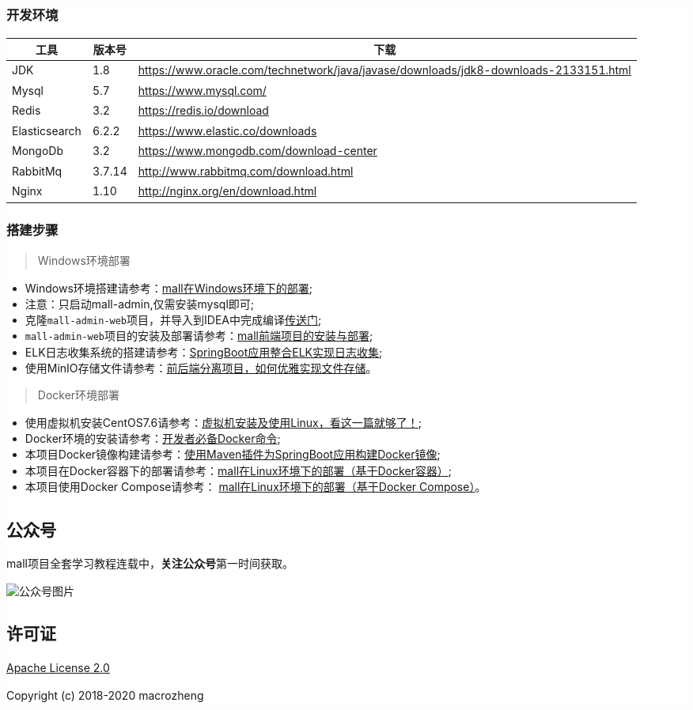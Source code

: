 ### 开发环境

| 工具          | 版本号 | 下载                                                         |
| ------------- | ------ | ------------------------------------------------------------ |
| JDK           | 1.8    | https://www.oracle.com/technetwork/java/javase/downloads/jdk8-downloads-2133151.html |
| Mysql         | 5.7    | https://www.mysql.com/                                       |
| Redis         | 3.2    | https://redis.io/download                                    |
| Elasticsearch | 6.2.2  | https://www.elastic.co/downloads                             |
| MongoDb       | 3.2    | https://www.mongodb.com/download-center                      |
| RabbitMq      | 3.7.14 | http://www.rabbitmq.com/download.html                        |
| Nginx         | 1.10   | http://nginx.org/en/download.html                            |

### 搭建步骤

> Windows环境部署

- Windows环境搭建请参考：[mall在Windows环境下的部署](https://github.com/macrozheng/mall-learning/blob/master/docs/deploy/mall_deploy_windows.md);
- 注意：只启动mall-admin,仅需安装mysql即可;
- 克隆`mall-admin-web`项目，并导入到IDEA中完成编译[传送门](https://github.com/macrozheng/mall-admin-web);
- `mall-admin-web`项目的安装及部署请参考：[mall前端项目的安装与部署](https://github.com/macrozheng/mall-learning/blob/master/docs/deploy/mall_deploy_web.md);
- ELK日志收集系统的搭建请参考：[SpringBoot应用整合ELK实现日志收集](https://github.com/macrozheng/mall-learning/blob/master/docs/technology/mall_tiny_elk.md);
- 使用MinIO存储文件请参考：[前后端分离项目，如何优雅实现文件存储](https://github.com/macrozheng/mall-learning/blob/master/docs/technology/minio_use.md)。

> Docker环境部署

- 使用虚拟机安装CentOS7.6请参考：[虚拟机安装及使用Linux，看这一篇就够了！](https://github.com/macrozheng/mall-learning/blob/master/docs/reference/linux_install.md);
- Docker环境的安装请参考：[开发者必备Docker命令](https://github.com/macrozheng/mall-learning/blob/master/docs/reference/docker.md);
- 本项目Docker镜像构建请参考：[使用Maven插件为SpringBoot应用构建Docker镜像](https://github.com/macrozheng/mall-learning/blob/master/docs/reference/docker_maven.md);
- 本项目在Docker容器下的部署请参考：[mall在Linux环境下的部署（基于Docker容器）](https://github.com/macrozheng/mall-learning/blob/master/docs/deploy/mall_deploy_docker.md);
- 本项目使用Docker Compose请参考： [mall在Linux环境下的部署（基于Docker Compose）](https://github.com/macrozheng/mall-learning/blob/master/docs/deploy/mall_deploy_docker_compose.md)。

## 公众号

mall项目全套学习教程连载中，**关注公众号**第一时间获取。

![公众号图片](http://macro-oss.oss-cn-shenzhen.aliyuncs.com/mall/banner/qrcode_for_macrozheng_258.jpg)

## 许可证

[Apache License 2.0](https://github.com/macrozheng/mall/blob/master/LICENSE)

Copyright (c) 2018-2020 macrozheng
